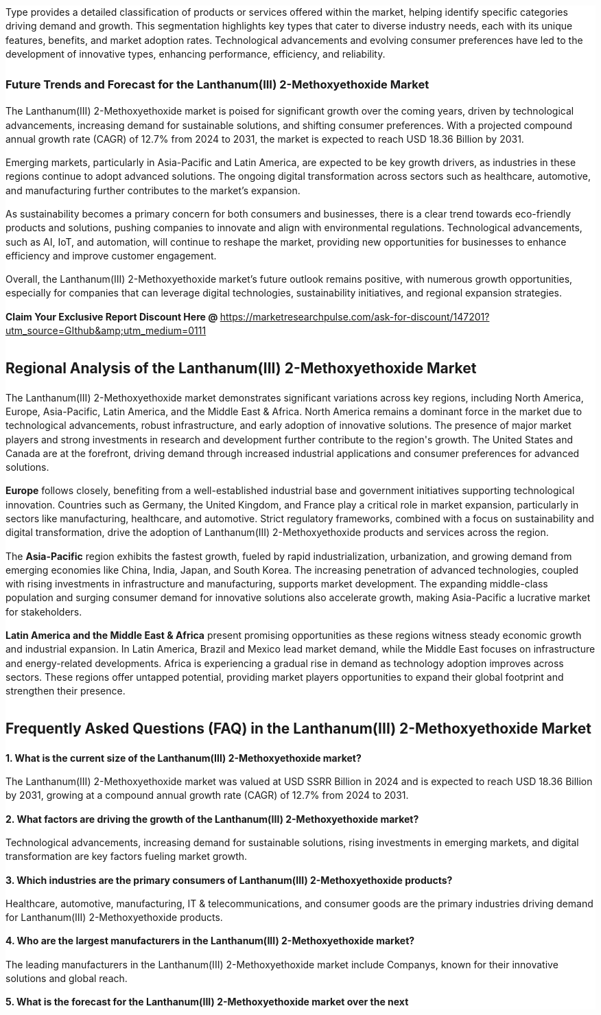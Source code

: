 Type provides a detailed classification of products or services offered within the market, helping identify specific categories driving demand and growth. This segmentation highlights key types that cater to diverse industry needs, each with its unique features, benefits, and market adoption rates. Technological advancements and evolving consumer preferences have led to the development of innovative types, enhancing performance, efficiency, and reliability.</p><h3>Future Trends and Forecast for the Lanthanum(III) 2-Methoxyethoxide Market</h3><p>The Lanthanum(III) 2-Methoxyethoxide market is poised for significant growth over the coming years, driven by technological advancements, increasing demand for sustainable solutions, and shifting consumer preferences. With a projected compound annual growth rate (CAGR) of 12.7% from 2024 to 2031, the market is expected to reach USD 18.36 Billion by 2031.</p><p>Emerging markets, particularly in Asia-Pacific and Latin America, are expected to be key growth drivers, as industries in these regions continue to adopt advanced solutions. The ongoing digital transformation across sectors such as healthcare, automotive, and manufacturing further contributes to the market&rsquo;s expansion.</p><p>As sustainability becomes a primary concern for both consumers and businesses, there is a clear trend towards eco-friendly products and solutions, pushing companies to innovate and align with environmental regulations. Technological advancements, such as AI, IoT, and automation, will continue to reshape the market, providing new opportunities for businesses to enhance efficiency and improve customer engagement.</p><p>Overall, the Lanthanum(III) 2-Methoxyethoxide market&rsquo;s future outlook remains positive, with numerous growth opportunities, especially for companies that can leverage digital technologies, sustainability initiatives, and regional expansion strategies.</p><p><strong>Claim Your Exclusive Report Discount Here @ </strong><a href="https://marketresearchpulse.com/ask-for-discount/147201?utm_source=GIthub&amp;utm_medium=0111">https://marketresearchpulse.com/ask-for-discount/147201?utm_source=GIthub&amp;utm_medium=0111</a></p><h2><strong>Regional Analysis of the Lanthanum(III) 2-Methoxyethoxide Market</strong></h2><p>The Lanthanum(III) 2-Methoxyethoxide market demonstrates significant variations across key regions, including North America, Europe, Asia-Pacific, Latin America, and the Middle East &amp; Africa. North America remains a dominant force in the market due to technological advancements, robust infrastructure, and early adoption of innovative solutions. The presence of major market players and strong investments in research and development further contribute to the region's growth. The United States and Canada are at the forefront, driving demand through increased industrial applications and consumer preferences for advanced solutions.</p><p><strong>Europe</strong> follows closely, benefiting from a well-established industrial base and government initiatives supporting technological innovation. Countries such as Germany, the United Kingdom, and France play a critical role in market expansion, particularly in sectors like manufacturing, healthcare, and automotive. Strict regulatory frameworks, combined with a focus on sustainability and digital transformation, drive the adoption of Lanthanum(III) 2-Methoxyethoxide products and services across the region.</p><p>The <strong>Asia-Pacific</strong> region exhibits the fastest growth, fueled by rapid industrialization, urbanization, and growing demand from emerging economies like China, India, Japan, and South Korea. The increasing penetration of advanced technologies, coupled with rising investments in infrastructure and manufacturing, supports market development. The expanding middle-class population and surging consumer demand for innovative solutions also accelerate growth, making Asia-Pacific a lucrative market for stakeholders.</p><p><strong>Latin America and the Middle East &amp; Africa</strong> present promising opportunities as these regions witness steady economic growth and industrial expansion. In Latin America, Brazil and Mexico lead market demand, while the Middle East focuses on infrastructure and energy-related developments. Africa is experiencing a gradual rise in demand as technology adoption improves across sectors. These regions offer untapped potential, providing market players opportunities to expand their global footprint and strengthen their presence.</p><h2><strong>Frequently Asked Questions (FAQ) in the Lanthanum(III) 2-Methoxyethoxide Market</strong></h2><p><strong>1. What is the current size of the Lanthanum(III) 2-Methoxyethoxide market?</strong></p><p>The Lanthanum(III) 2-Methoxyethoxide market was valued at USD SSRR Billion in 2024 and is expected to reach USD 18.36 Billion by 2031, growing at a compound annual growth rate (CAGR) of 12.7% from 2024 to 2031.</p><p><strong>2. What factors are driving the growth of the Lanthanum(III) 2-Methoxyethoxide market?</strong></p><p>Technological advancements, increasing demand for sustainable solutions, rising investments in emerging markets, and digital transformation are key factors fueling market growth.</p><p><strong>3. Which industries are the primary consumers of Lanthanum(III) 2-Methoxyethoxide products?</strong></p><p>Healthcare, automotive, manufacturing, IT &amp; telecommunications, and consumer goods are the primary industries driving demand for Lanthanum(III) 2-Methoxyethoxide products.</p><p><strong>4. Who are the largest manufacturers in the Lanthanum(III) 2-Methoxyethoxide market?</strong></p><p>The leading manufacturers in the Lanthanum(III) 2-Methoxyethoxide market include Companys, known for their innovative solutions and global reach.</p><p><strong>5. What is the forecast for the Lanthanum(III) 2-Methoxyethoxide market over the next